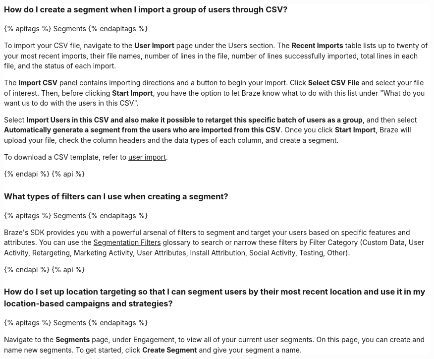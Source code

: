 
### How do I create a segment when I import a group of users through CSV?

{% apitags %}
Segments
{% endapitags %}

To import your CSV file, navigate to the **User Import** page under the Users section. The **Recent Imports** table lists up to twenty of your most recent imports, their file names, number of lines in the file, number of lines successfully imported, total lines in each file, and the status of each import.

The **Import CSV** panel contains importing directions and a button to begin your import. Click **Select CSV File** and select your file of interest. Then, before clicking **Start Import**, you have the option to let Braze know what to do with this list under "What do you want us to do with the users in this CSV".

Select **Import Users in this CSV and also make it possible to retarget this specific batch of users as a group**, and then select **Automatically generate a segment from the users who are imported from this CSV**. Once you click **Start Import**, Braze will upload your file, check the column headers and the data types of each column, and create a segment.

To download a CSV template, refer to [user import]({{site.baseurl}}/user_guide/data_and_analytics/user_data_collection/user_import/#csv).

{% endapi %}
{% api %}

### What types of filters can I use when creating a segment?

{% apitags %}
Segments
{% endapitags %}

Braze's SDK provides you with a powerful arsenal of filters to segment and target your users based on specific features and attributes. You can use the [Segmentation Filters]({{site.baseurl}}/user_guide/engagement_tools/segments/segmentation_filters) glossary to search or narrow these filters by Filter Category (Custom Data, User Activity, Retargeting, Marketing Activity, User Attributes, Install Attribution, Social Activity, Testing, Other).

{% endapi %}
{% api %}

### How do I set up location targeting so that I can segment users by their most recent location and use it in my location-based campaigns and strategies?

{% apitags %}
Segments
{% endapitags %}

Navigate to the **Segments** page, under Engagement, to view all of your current user segments. On this page, you can create and name new segments. To get started, click **Create Segment** and give your segment a name.
